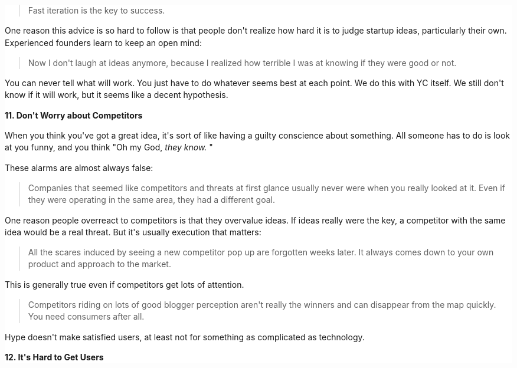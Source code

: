 > Fast iteration is the key to success.


 One reason this advice is so hard to follow is that people don't
realize how hard it is to judge startup ideas, particularly their
own. Experienced founders learn to keep an open mind:
 
> Now I don't laugh at ideas anymore, because I realized how
>  terrible I was at knowing if they were good or not.


 You can never tell what will work. You just have to do whatever
seems best at each point. We do this with YC itself. We still
don't know if it will work, but it seems like a decent hypothesis.
   

  

**11\. Don't Worry about Competitors** 
  

  

 When you think you've got a great idea, it's sort of like having a
guilty conscience about something. All someone has to do is look
at you funny, and you think "Oh my God,
 *they know.* 
 "
   

  

 These alarms are almost always false:
 
> Companies that seemed like competitors and threats at first
>  glance usually never were when you really looked at it. Even
>  if they were operating in the same area, they had a different
>  goal.


 One reason people overreact to competitors is that they overvalue
ideas. If ideas really were the key, a competitor with the same
idea would be a real threat. But it's usually execution that
matters:
 
> All the scares induced by seeing a new competitor pop up are
>  forgotten weeks later. It always comes down to your own product
>  and approach to the market.


 This is generally true even if competitors get lots of attention.
 
> Competitors riding on lots of good blogger perception aren't
>  really the winners and can disappear from the map quickly. You
>  need consumers after all.


 Hype doesn't make satisfied users, at least not for something as
complicated as technology.
   

  

**12\. It's Hard to Get Users** 
  